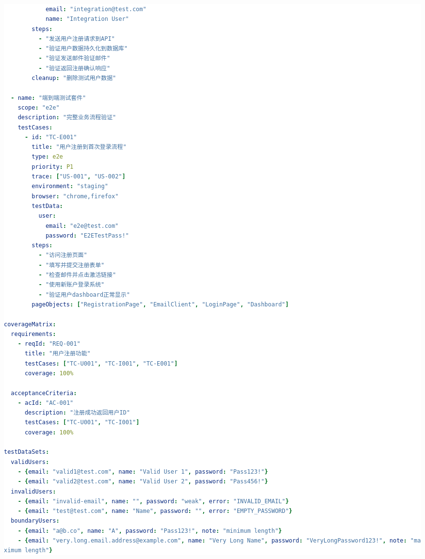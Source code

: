 ```yaml
            email: "integration@test.com"
            name: "Integration User"
        steps:
          - "发送用户注册请求到API"
          - "验证用户数据持久化到数据库"
          - "验证发送邮件验证邮件"
          - "验证返回注册确认响应"
        cleanup: "删除测试用户数据"
        
  - name: "端到端测试套件"
    scope: "e2e"
    description: "完整业务流程验证"
    testCases:
      - id: "TC-E001"
        title: "用户注册到首次登录流程"
        type: e2e
        priority: P1
        trace: ["US-001", "US-002"]
        environment: "staging"
        browser: "chrome,firefox"
        testData:
          user:
            email: "e2e@test.com"
            password: "E2ETestPass!"
        steps:
          - "访问注册页面"
          - "填写并提交注册表单"
          - "检查邮件并点击激活链接"
          - "使用新账户登录系统"
          - "验证用户dashboard正常显示"
        pageObjects: ["RegistrationPage", "EmailClient", "LoginPage", "Dashboard"]

coverageMatrix:
  requirements:
    - reqId: "REQ-001"
      title: "用户注册功能"
      testCases: ["TC-U001", "TC-I001", "TC-E001"]
      coverage: 100%
      
  acceptanceCriteria:
    - acId: "AC-001" 
      description: "注册成功返回用户ID"
      testCases: ["TC-U001", "TC-I001"]
      coverage: 100%

testDataSets:
  validUsers:
    - {email: "valid1@test.com", name: "Valid User 1", password: "Pass123!"}
    - {email: "valid2@test.com", name: "Valid User 2", password: "Pass456!"}
  invalidUsers:
    - {email: "invalid-email", name: "", password: "weak", error: "INVALID_EMAIL"}
    - {email: "test@test.com", name: "Name", password: "", error: "EMPTY_PASSWORD"}
  boundaryUsers:
    - {email: "a@b.co", name: "A", password: "Pass123!", note: "minimum length"}
    - {email: "very.long.email.address@example.com", name: "Very Long Name", password: "VeryLongPassword123!", note: "maximum length"}
```
